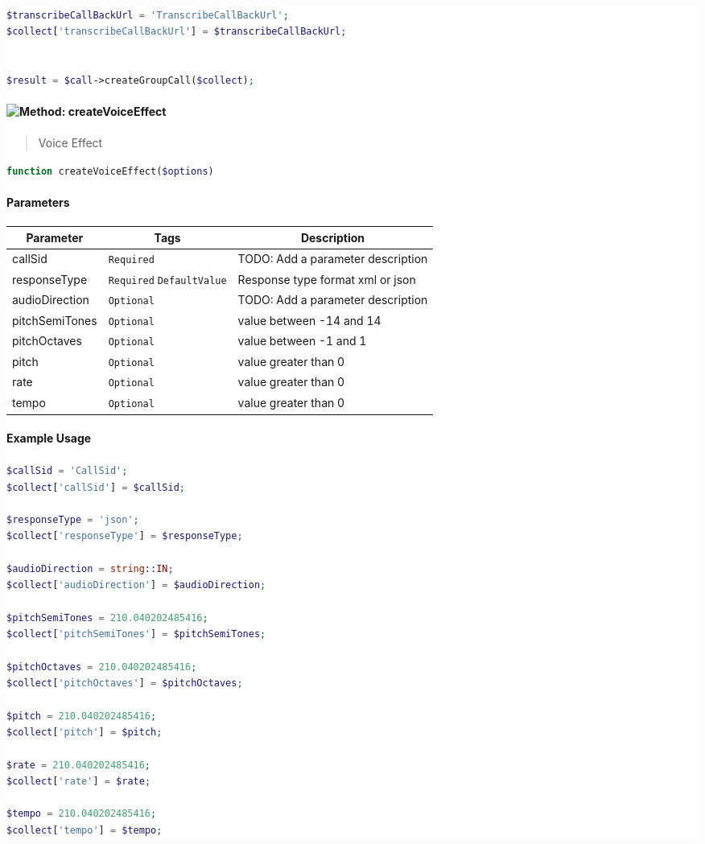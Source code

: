 ```php
$transcribeCallBackUrl = 'TranscribeCallBackUrl';
$collect['transcribeCallBackUrl'] = $transcribeCallBackUrl;


$result = $call->createGroupCall($collect);

```


#### <a name="create_voice_effect"></a>![Method: ](https://apidocs.io/img/method.png ".CallController.createVoiceEffect") createVoiceEffect

> Voice Effect


```php
function createVoiceEffect($options)
```

#### Parameters

| Parameter | Tags | Description |
|-----------|------|-------------|
| callSid |  ``` Required ```  | TODO: Add a parameter description |
| responseType |  ``` Required ```  ``` DefaultValue ```  | Response type format xml or json |
| audioDirection |  ``` Optional ```  | TODO: Add a parameter description |
| pitchSemiTones |  ``` Optional ```  | value between -14 and 14 |
| pitchOctaves |  ``` Optional ```  | value between -1 and 1 |
| pitch |  ``` Optional ```  | value greater than 0 |
| rate |  ``` Optional ```  | value greater than 0 |
| tempo |  ``` Optional ```  | value greater than 0 |



#### Example Usage

```php
$callSid = 'CallSid';
$collect['callSid'] = $callSid;

$responseType = 'json';
$collect['responseType'] = $responseType;

$audioDirection = string::IN;
$collect['audioDirection'] = $audioDirection;

$pitchSemiTones = 210.040202485416;
$collect['pitchSemiTones'] = $pitchSemiTones;

$pitchOctaves = 210.040202485416;
$collect['pitchOctaves'] = $pitchOctaves;

$pitch = 210.040202485416;
$collect['pitch'] = $pitch;

$rate = 210.040202485416;
$collect['rate'] = $rate;

$tempo = 210.040202485416;
$collect['tempo'] = $tempo;

```